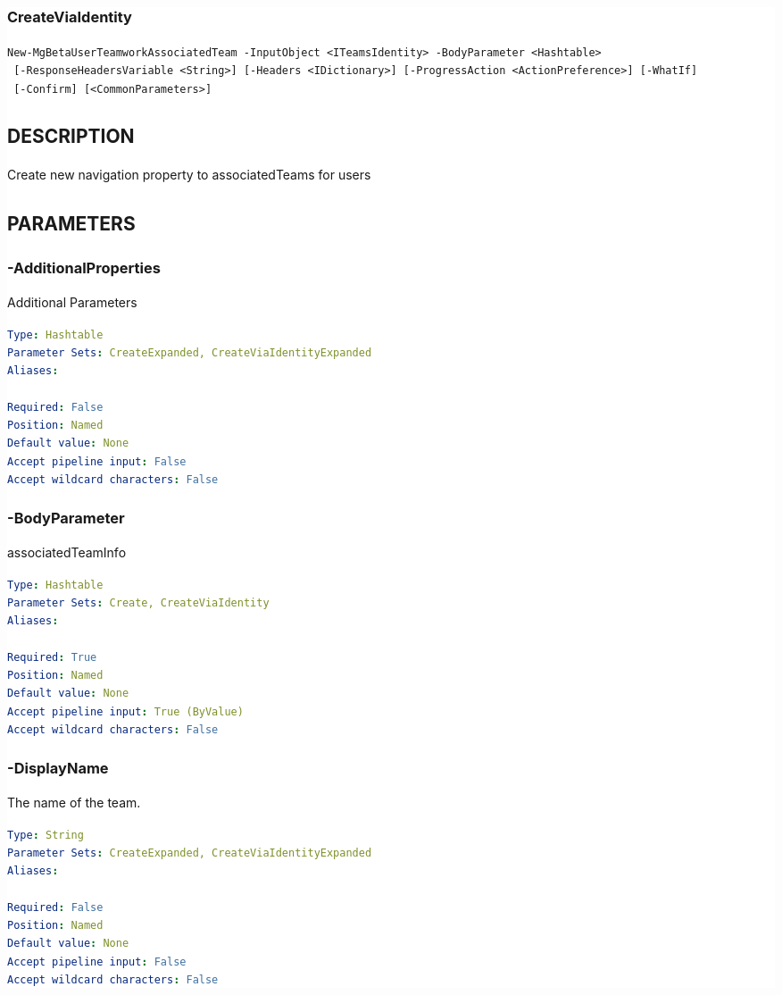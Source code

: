 ### CreateViaIdentity
```
New-MgBetaUserTeamworkAssociatedTeam -InputObject <ITeamsIdentity> -BodyParameter <Hashtable>
 [-ResponseHeadersVariable <String>] [-Headers <IDictionary>] [-ProgressAction <ActionPreference>] [-WhatIf]
 [-Confirm] [<CommonParameters>]
```

## DESCRIPTION
Create new navigation property to associatedTeams for users

## PARAMETERS

### -AdditionalProperties
Additional Parameters

```yaml
Type: Hashtable
Parameter Sets: CreateExpanded, CreateViaIdentityExpanded
Aliases:

Required: False
Position: Named
Default value: None
Accept pipeline input: False
Accept wildcard characters: False
```

### -BodyParameter
associatedTeamInfo

```yaml
Type: Hashtable
Parameter Sets: Create, CreateViaIdentity
Aliases:

Required: True
Position: Named
Default value: None
Accept pipeline input: True (ByValue)
Accept wildcard characters: False
```

### -DisplayName
The name of the team.

```yaml
Type: String
Parameter Sets: CreateExpanded, CreateViaIdentityExpanded
Aliases:

Required: False
Position: Named
Default value: None
Accept pipeline input: False
Accept wildcard characters: False
```
